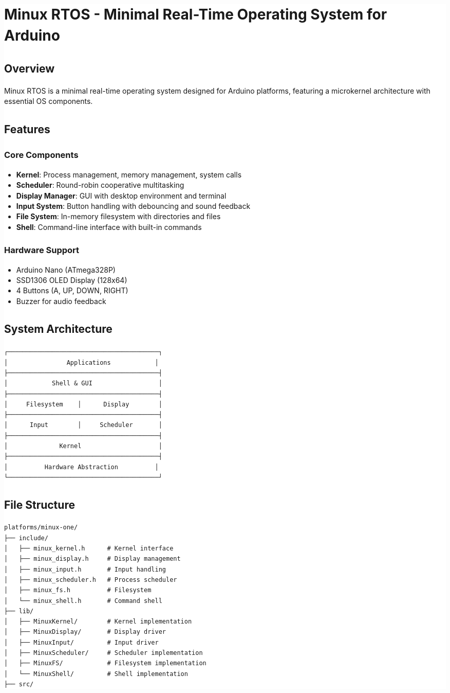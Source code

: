# Minux RTOS - Minimal Real-Time Operating System for Arduino

## Overview

Minux RTOS is a minimal real-time operating system designed for Arduino platforms, featuring a microkernel architecture with essential OS components.

## Features

### Core Components
- **Kernel**: Process management, memory management, system calls
- **Scheduler**: Round-robin cooperative multitasking
- **Display Manager**: GUI with desktop environment and terminal
- **Input System**: Button handling with debouncing and sound feedback
- **File System**: In-memory filesystem with directories and files
- **Shell**: Command-line interface with built-in commands

### Hardware Support
- Arduino Nano (ATmega328P)
- SSD1306 OLED Display (128x64)
- 4 Buttons (A, UP, DOWN, RIGHT)
- Buzzer for audio feedback

## System Architecture

```
┌─────────────────────────────────────────┐
│                Applications            │
├─────────────────────────────────────────┤
│            Shell & GUI                  │
├─────────────────────────────────────────┤
│     Filesystem    │      Display        │
├─────────────────────────────────────────┤
│      Input        │     Scheduler       │
├─────────────────────────────────────────┤
│              Kernel                     │
├─────────────────────────────────────────┤
│          Hardware Abstraction          │
└─────────────────────────────────────────┘
```

## File Structure

```
platforms/minux-one/
├── include/
│   ├── minux_kernel.h      # Kernel interface
│   ├── minux_display.h     # Display management
│   ├── minux_input.h       # Input handling
│   ├── minux_scheduler.h   # Process scheduler
│   ├── minux_fs.h          # Filesystem
│   └── minux_shell.h       # Command shell
├── lib/
│   ├── MinuxKernel/        # Kernel implementation
│   ├── MinuxDisplay/       # Display driver
│   ├── MinuxInput/         # Input driver
│   ├── MinuxScheduler/     # Scheduler implementation
│   ├── MinuxFS/            # Filesystem implementation
│   └── MinuxShell/         # Shell implementation
├── src/
```